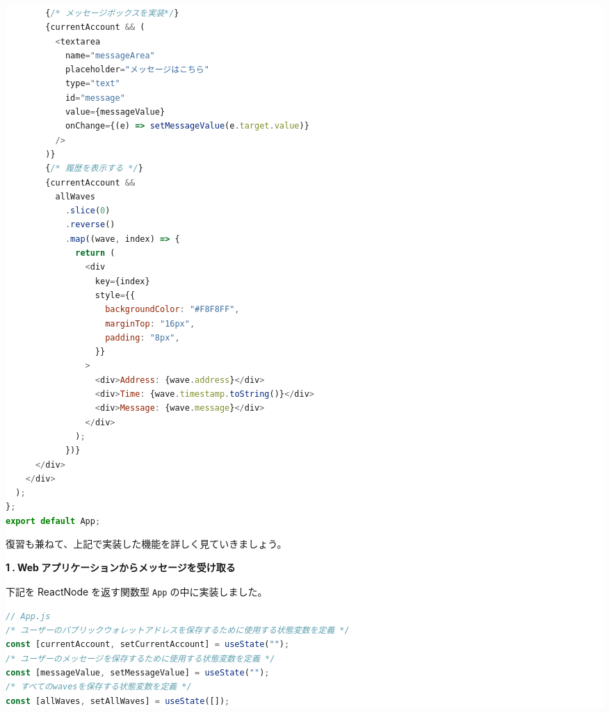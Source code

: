 ```javascript
        {/* メッセージボックスを実装*/}
        {currentAccount && (
          <textarea
            name="messageArea"
            placeholder="メッセージはこちら"
            type="text"
            id="message"
            value={messageValue}
            onChange={(e) => setMessageValue(e.target.value)}
          />
        )}
        {/* 履歴を表示する */}
        {currentAccount &&
          allWaves
            .slice(0)
            .reverse()
            .map((wave, index) => {
              return (
                <div
                  key={index}
                  style={{
                    backgroundColor: "#F8F8FF",
                    marginTop: "16px",
                    padding: "8px",
                  }}
                >
                  <div>Address: {wave.address}</div>
                  <div>Time: {wave.timestamp.toString()}</div>
                  <div>Message: {wave.message}</div>
                </div>
              );
            })}
      </div>
    </div>
  );
};
export default App;
```

復習も兼ねて、上記で実装した機能を詳しく見ていきましょう。

**1 \. Web アプリケーションからメッセージを受け取る**

下記を ReactNode を返す関数型 `App` の中に実装しました。

```javascript
// App.js
/* ユーザーのパブリックウォレットアドレスを保存するために使用する状態変数を定義 */
const [currentAccount, setCurrentAccount] = useState("");
/* ユーザーのメッセージを保存するために使用する状態変数を定義 */
const [messageValue, setMessageValue] = useState("");
/* すべてのwavesを保存する状態変数を定義 */
const [allWaves, setAllWaves] = useState([]);
```
